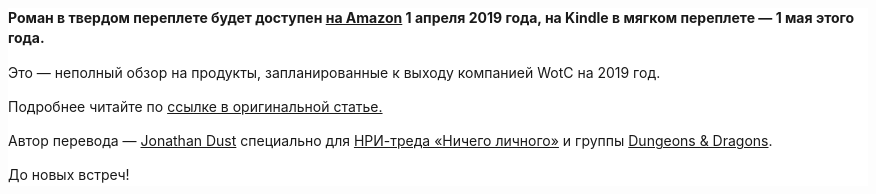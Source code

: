 **Роман в твердом переплете будет доступен [на Amazon](https://vk.com/away.php?to=https%3A%2F%2Fwww.amazon.co.uk%2Fgp%2Fproduct%2FB07C24V3SD%3Fie%3DUTF8%26tag%3Dmeejaboycom-21%26camp%3D1634%26linkCode%3Dxm2%26creativeASIN%3DB07C24V3SD&cc_key=) 1 апреля 2019 года, на Kindle в мягком переплете — 1 мая этого года.**

Это — неполный обзор на продукты, запланированные к выходу компанией WotC на 2019 год.

Подробнее читайте по [ссылке в оригинальной статье.](https://vk.com/away.php?to=http%3A%2F%2Fwww.dragonmag.com%2F5.0%2Fhtml5%2F45813%2523%21%2Farticle%2F116670%2F103713692%3FloadFresh%3Dtrue%26title%3D24_05_Feature%3A%2520In%2520the%2520Works&cc_key=)

Автор перевода — [Jonathan Dust](https://vk.com/nathan_jd) специально для [НРИ-треда «Ничего личного»](https://vk.com/nptabletop) и группы [Dungeons & Dragons](https://vk.com/dnd_group).

До новых встреч!
